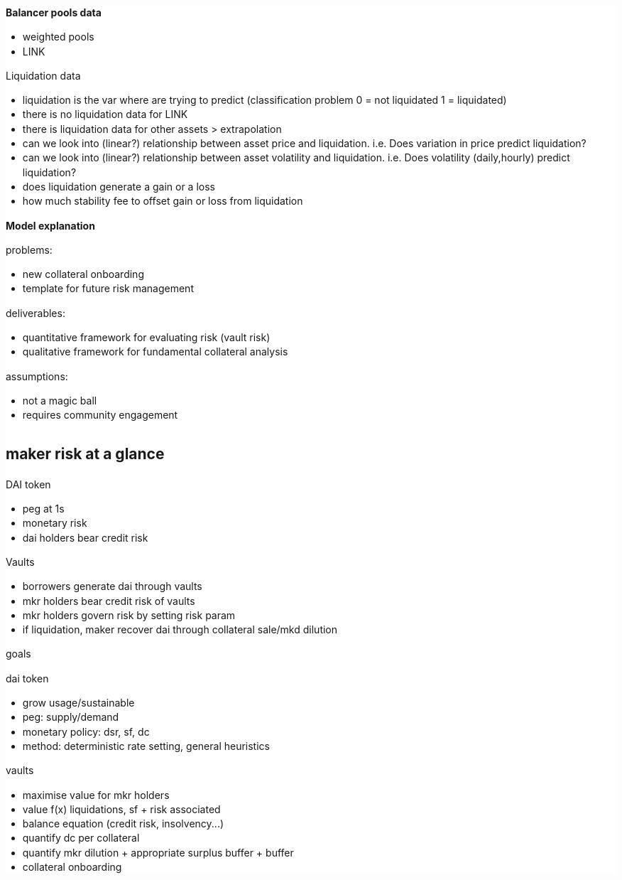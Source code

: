 **Balancer pools data**
- weighted pools 
- LINK



Liquidation data 
- liquidation is the var where are trying to predict (classification problem 0 = not liquidated 1 = liquidated)
- there is no liquidation data for LINK 
- there is liquidation data for other assets > extrapolation 
- can we look into (linear?) relationship between asset price and liquidation. i.e. Does variation in price predict liquidation?  
- can we look into (linear?) relationship between asset volatility and liquidation. i.e. Does volatility (daily,hourly) predict liquidation?
- does liquidation generate a gain or a loss
- how much stability fee to offset gain or loss from liquidation


**Model explanation**

problems: 
- new collateral onboarding
- template for future risk management

deliverables: 
- quantitative framework for evaluating risk (vault risk)
- qualitative framework for fundamental collateral analysis

assumptions: 
- not a magic ball 
- requires community engagement

## maker risk at a glance

DAI token
- peg at 1s
- monetary risk 
- dai holders bear credit risk 

Vaults
- borrowers generate dai through vaults
- mkr holders bear credit risk of vaults
- mkr holders govern risk by setting risk param
- if liquidation, maker recover dai through collateral sale/mkd dilution

goals

dai token
- grow usage/sustainable
- peg: supply/demand
- monetary policy: dsr, sf, dc
- method: deterministic rate setting, general heuristics

vaults
- maximise value for mkr holders
- value f(x) liquidations, sf + risk associated
- balance equation (credit risk, insolvency...)
- quantify dc per collateral
- quantify mkr dilution + appropriate surplus buffer + buffer 
- collateral onboarding 
